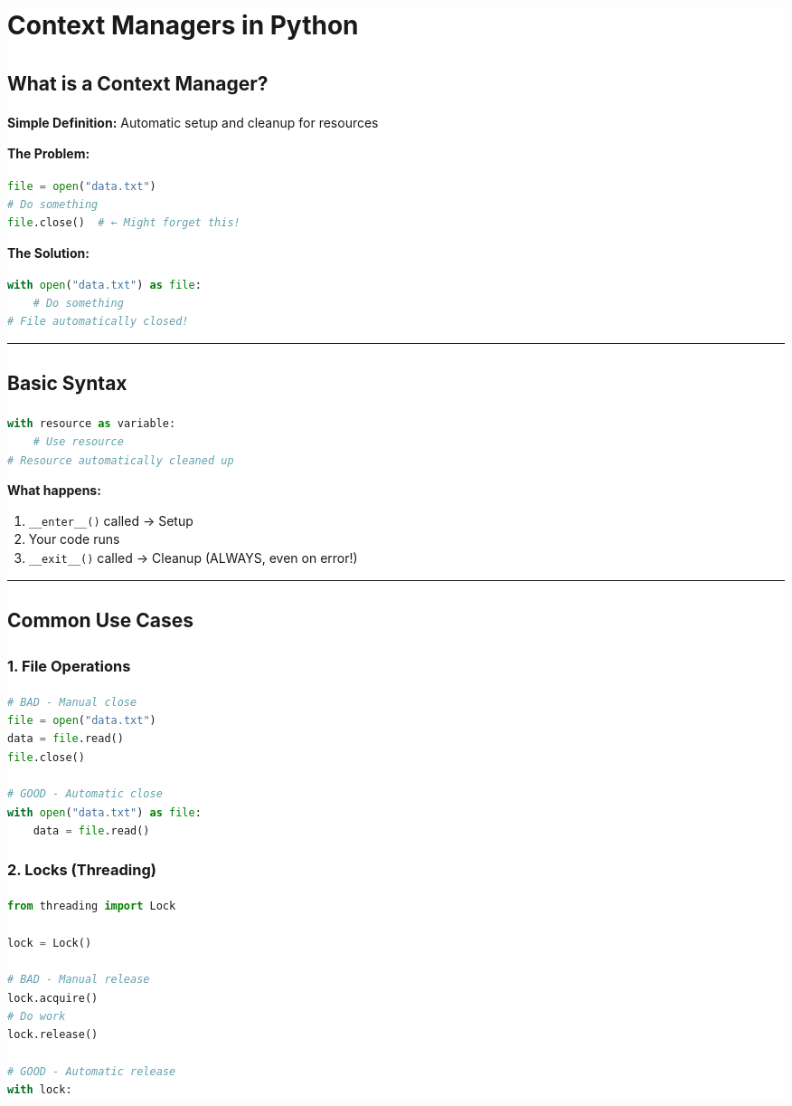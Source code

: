 # Context Managers in Python

## What is a Context Manager?

**Simple Definition:** Automatic setup and cleanup for resources

**The Problem:**
```python
file = open("data.txt")
# Do something
file.close()  # ← Might forget this!
```

**The Solution:**
```python
with open("data.txt") as file:
    # Do something
# File automatically closed!
```

---

## Basic Syntax

```python
with resource as variable:
    # Use resource
# Resource automatically cleaned up
```

**What happens:**
1. `__enter__()` called → Setup
2. Your code runs
3. `__exit__()` called → Cleanup (ALWAYS, even on error!)

---

## Common Use Cases

### 1. File Operations
```python
# BAD - Manual close
file = open("data.txt")
data = file.read()
file.close()

# GOOD - Automatic close
with open("data.txt") as file:
    data = file.read()
```

### 2. Locks (Threading)
```python
from threading import Lock

lock = Lock()

# BAD - Manual release
lock.acquire()
# Do work
lock.release()

# GOOD - Automatic release
with lock:
```